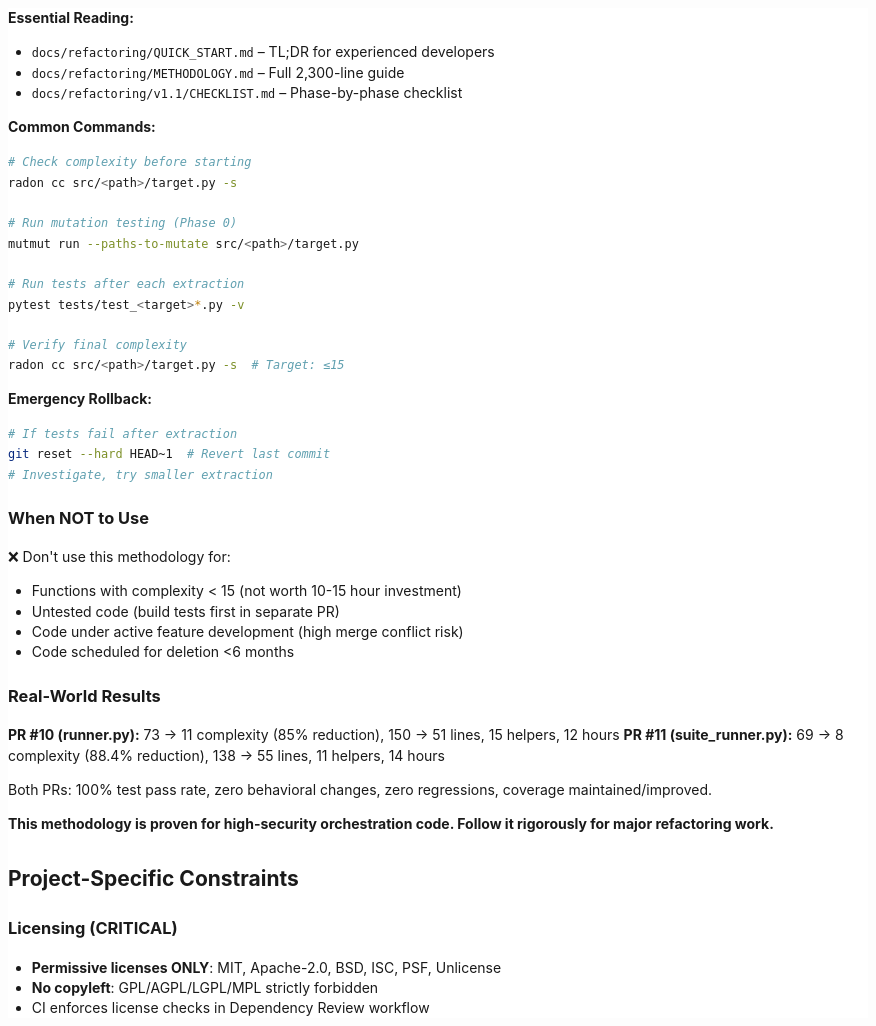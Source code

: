 **Essential Reading:**
- `docs/refactoring/QUICK_START.md` – TL;DR for experienced developers
- `docs/refactoring/METHODOLOGY.md` – Full 2,300-line guide
- `docs/refactoring/v1.1/CHECKLIST.md` – Phase-by-phase checklist

**Common Commands:**
```bash
# Check complexity before starting
radon cc src/<path>/target.py -s

# Run mutation testing (Phase 0)
mutmut run --paths-to-mutate src/<path>/target.py

# Run tests after each extraction
pytest tests/test_<target>*.py -v

# Verify final complexity
radon cc src/<path>/target.py -s  # Target: ≤15
```

**Emergency Rollback:**
```bash
# If tests fail after extraction
git reset --hard HEAD~1  # Revert last commit
# Investigate, try smaller extraction
```

### When NOT to Use

❌ Don't use this methodology for:
- Functions with complexity < 15 (not worth 10-15 hour investment)
- Untested code (build tests first in separate PR)
- Code under active feature development (high merge conflict risk)
- Code scheduled for deletion <6 months

### Real-World Results

**PR #10 (runner.py):** 73 → 11 complexity (85% reduction), 150 → 51 lines, 15 helpers, 12 hours
**PR #11 (suite_runner.py):** 69 → 8 complexity (88.4% reduction), 138 → 55 lines, 11 helpers, 14 hours

Both PRs: 100% test pass rate, zero behavioral changes, zero regressions, coverage maintained/improved.

**This methodology is proven for high-security orchestration code. Follow it rigorously for major refactoring work.**

## Project-Specific Constraints

### Licensing (CRITICAL)
- **Permissive licenses ONLY**: MIT, Apache-2.0, BSD, ISC, PSF, Unlicense
- **No copyleft**: GPL/AGPL/LGPL/MPL strictly forbidden
- CI enforces license checks in Dependency Review workflow
